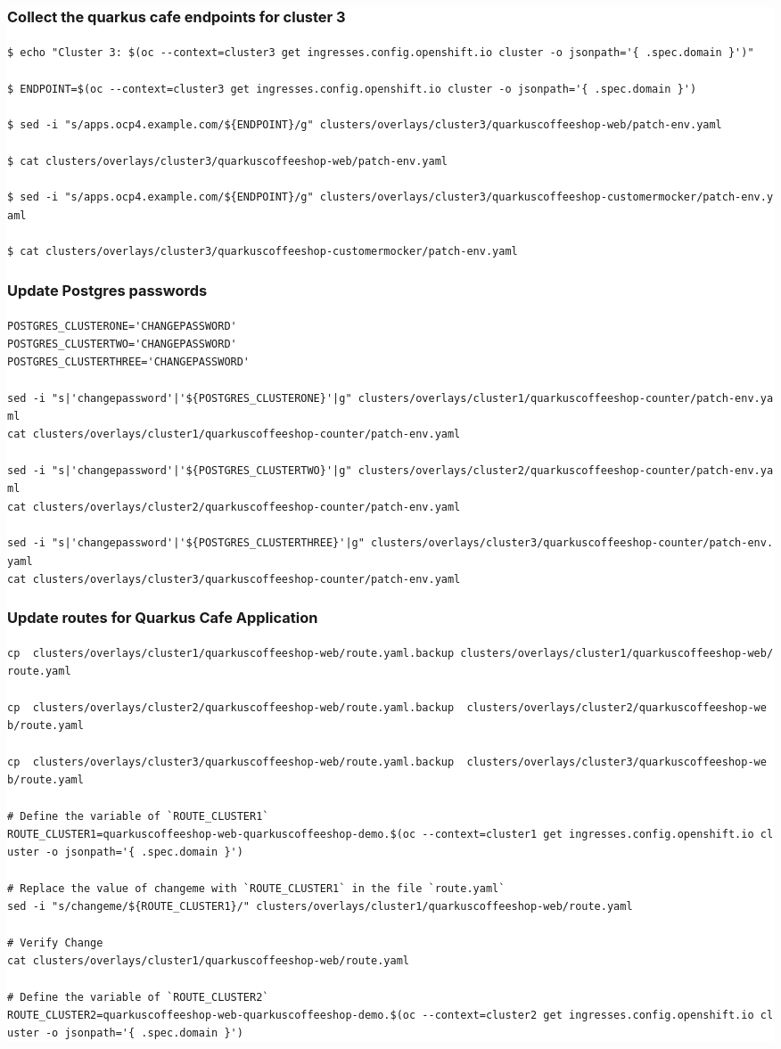 ### Collect the quarkus cafe endpoints for cluster 3
```
$ echo "Cluster 3: $(oc --context=cluster3 get ingresses.config.openshift.io cluster -o jsonpath='{ .spec.domain }')"

$ ENDPOINT=$(oc --context=cluster3 get ingresses.config.openshift.io cluster -o jsonpath='{ .spec.domain }')

$ sed -i "s/apps.ocp4.example.com/${ENDPOINT}/g" clusters/overlays/cluster3/quarkuscoffeeshop-web/patch-env.yaml

$ cat clusters/overlays/cluster3/quarkuscoffeeshop-web/patch-env.yaml

$ sed -i "s/apps.ocp4.example.com/${ENDPOINT}/g" clusters/overlays/cluster3/quarkuscoffeeshop-customermocker/patch-env.yaml

$ cat clusters/overlays/cluster3/quarkuscoffeeshop-customermocker/patch-env.yaml
```

### Update Postgres passwords
```
POSTGRES_CLUSTERONE='CHANGEPASSWORD'
POSTGRES_CLUSTERTWO='CHANGEPASSWORD'
POSTGRES_CLUSTERTHREE='CHANGEPASSWORD'

sed -i "s|'changepassword'|'${POSTGRES_CLUSTERONE}'|g" clusters/overlays/cluster1/quarkuscoffeeshop-counter/patch-env.yaml
cat clusters/overlays/cluster1/quarkuscoffeeshop-counter/patch-env.yaml

sed -i "s|'changepassword'|'${POSTGRES_CLUSTERTWO}'|g" clusters/overlays/cluster2/quarkuscoffeeshop-counter/patch-env.yaml
cat clusters/overlays/cluster2/quarkuscoffeeshop-counter/patch-env.yaml

sed -i "s|'changepassword'|'${POSTGRES_CLUSTERTHREE}'|g" clusters/overlays/cluster3/quarkuscoffeeshop-counter/patch-env.yaml
cat clusters/overlays/cluster3/quarkuscoffeeshop-counter/patch-env.yaml
```

### Update routes for Quarkus Cafe Application
```
cp  clusters/overlays/cluster1/quarkuscoffeeshop-web/route.yaml.backup clusters/overlays/cluster1/quarkuscoffeeshop-web/route.yaml

cp  clusters/overlays/cluster2/quarkuscoffeeshop-web/route.yaml.backup  clusters/overlays/cluster2/quarkuscoffeeshop-web/route.yaml

cp  clusters/overlays/cluster3/quarkuscoffeeshop-web/route.yaml.backup  clusters/overlays/cluster3/quarkuscoffeeshop-web/route.yaml

# Define the variable of `ROUTE_CLUSTER1`
ROUTE_CLUSTER1=quarkuscoffeeshop-web-quarkuscoffeeshop-demo.$(oc --context=cluster1 get ingresses.config.openshift.io cluster -o jsonpath='{ .spec.domain }')

# Replace the value of changeme with `ROUTE_CLUSTER1` in the file `route.yaml`
sed -i "s/changeme/${ROUTE_CLUSTER1}/" clusters/overlays/cluster1/quarkuscoffeeshop-web/route.yaml

# Verify Change
cat clusters/overlays/cluster1/quarkuscoffeeshop-web/route.yaml

# Define the variable of `ROUTE_CLUSTER2`
ROUTE_CLUSTER2=quarkuscoffeeshop-web-quarkuscoffeeshop-demo.$(oc --context=cluster2 get ingresses.config.openshift.io cluster -o jsonpath='{ .spec.domain }')

```